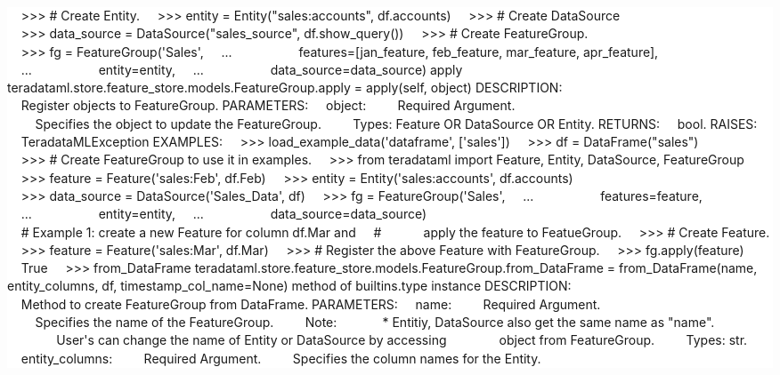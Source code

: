     >>> # Create Entity.
    >>> entity = Entity("sales:accounts", df.accounts)
    >>> # Create DataSource
    >>> data_source = DataSource("sales_source", df.show_query())
    >>> # Create FeatureGroup.
    >>> fg = FeatureGroup('Sales',
    ...                   features=[jan_feature, feb_feature, mar_feature, apr_feature],
    ...                   entity=entity,
    ...                   data_source=data_source)
apply
teradataml.store.feature_store.models.FeatureGroup.apply = apply(self, object)
DESCRIPTION:
    Register objects to FeatureGroup.
PARAMETERS:
    object:
        Required Argument.
        Specifies the object to update the FeatureGroup.
        Types: Feature OR DataSource OR Entity.
RETURNS:
    bool.
RAISES:
    TeradataMLException
EXAMPLES:
    >>> load_example_data('dataframe', ['sales'])
    >>> df = DataFrame("sales")
    >>> # Create FeatureGroup to use it in examples.
    >>> from teradataml import Feature, Entity, DataSource, FeatureGroup
    >>> feature = Feature('sales:Feb', df.Feb)
    >>> entity = Entity('sales:accounts', df.accounts)
    >>> data_source = DataSource('Sales_Data', df)
    >>> fg = FeatureGroup('Sales',
    ...                   features=feature,
    ...                   entity=entity,
    ...                   data_source=data_source)
    # Example 1: create a new Feature for column df.Mar and
    #            apply the feature to FeatueGroup.
    >>> # Create Feature.
    >>> feature = Feature('sales:Mar', df.Mar)
    >>> # Register the above Feature with FeatureGroup.
    >>> fg.apply(feature)
    True
    >>>
from_DataFrame
teradataml.store.feature_store.models.FeatureGroup.from_DataFrame = from_DataFrame(name, entity_columns, df, timestamp_col_name=None) method of builtins.type
instance
DESCRIPTION:
    Method to create FeatureGroup from DataFrame.
PARAMETERS:
    name:
        Required Argument.
        Specifies the name of the FeatureGroup.
        Note:
            * Entitiy, DataSource also get the same name as "name".
              User's can change the name of Entity or DataSource by accessing
              object from FeatureGroup.
        Types: str.
    entity_columns:
        Required Argument.
        Specifies the column names for the Entity.